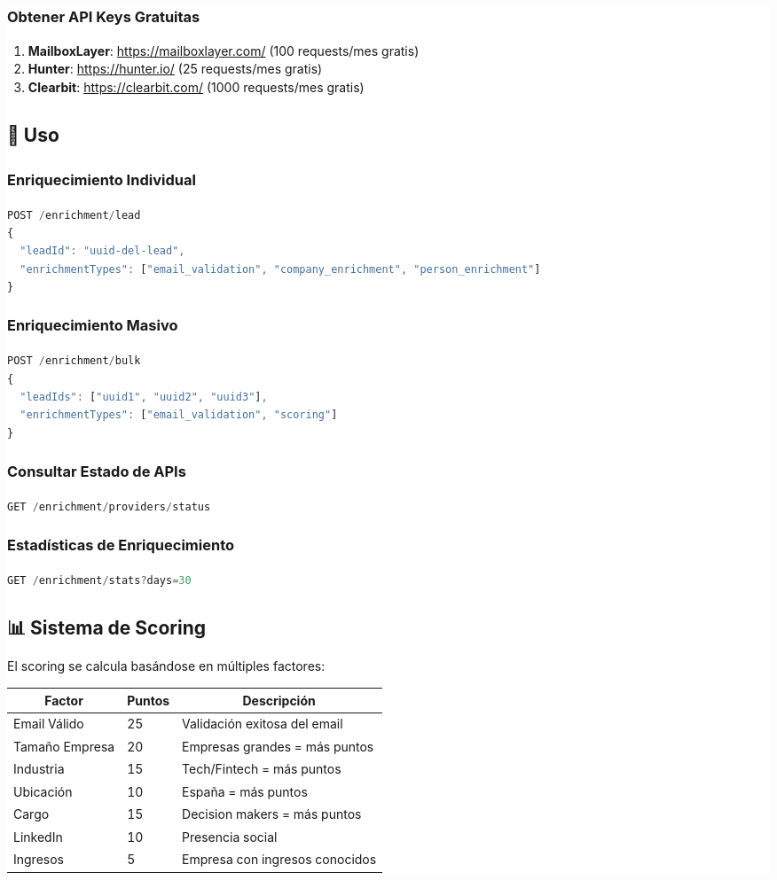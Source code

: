 ### Obtener API Keys Gratuitas

1. **MailboxLayer**: https://mailboxlayer.com/ (100 requests/mes gratis)
2. **Hunter**: https://hunter.io/ (25 requests/mes gratis)
3. **Clearbit**: https://clearbit.com/ (1000 requests/mes gratis)

## 🚀 Uso

### Enriquecimiento Individual

```typescript
POST /enrichment/lead
{
  "leadId": "uuid-del-lead",
  "enrichmentTypes": ["email_validation", "company_enrichment", "person_enrichment"]
}
```

### Enriquecimiento Masivo

```typescript
POST /enrichment/bulk
{
  "leadIds": ["uuid1", "uuid2", "uuid3"],
  "enrichmentTypes": ["email_validation", "scoring"]
}
```

### Consultar Estado de APIs

```typescript
GET /enrichment/providers/status
```

### Estadísticas de Enriquecimiento

```typescript
GET /enrichment/stats?days=30
```

## 📊 Sistema de Scoring

El scoring se calcula basándose en múltiples factores:

| Factor | Puntos | Descripción |
|--------|--------|-------------|
| Email Válido | 25 | Validación exitosa del email |
| Tamaño Empresa | 20 | Empresas grandes = más puntos |
| Industria | 15 | Tech/Fintech = más puntos |
| Ubicación | 10 | España = más puntos |
| Cargo | 15 | Decision makers = más puntos |
| LinkedIn | 10 | Presencia social |
| Ingresos | 5 | Empresa con ingresos conocidos |

